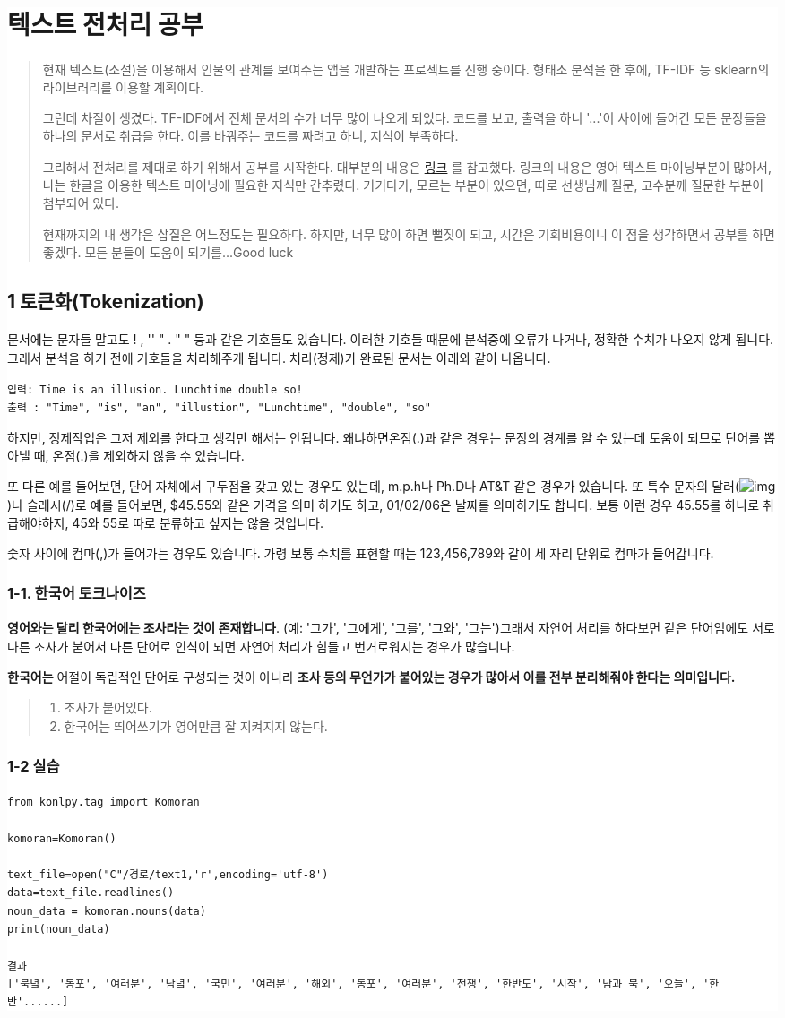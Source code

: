 # 텍스트 전처리 공부



> 현재 텍스트(소설)을 이용해서 인물의 관계를 보여주는 앱을 개발하는 프로젝트를 진행 중이다. 형태소 분석을 한 후에, TF-IDF 등 sklearn의 라이브러리를 이용할 계획이다. 
>
> 그런데 차질이 생겼다. TF-IDF에서 전체 문서의 수가 너무 많이 나오게 되었다. 코드를 보고, 출력을 하니 '...'이 사이에 들어간 모든 문장들을 하나의 문서로 취급을 한다. 이를 바꿔주는 코드를 짜려고 하니, 지식이 부족하다.
>
> 그리해서 전처리를 제대로 하기 위해서 공부를 시작한다. 대부분의 내용은  [링크](https://wikidocs.net/book/2155) 를 참고했다. 링크의 내용은 영어 텍스트 마이닝부분이 많아서, 나는 한글을 이용한 텍스트 마이닝에 필요한 지식만 간추렸다. 거기다가, 모르는 부분이 있으면, 따로 선생님께 질문, 고수분께 질문한 부분이 첨부되어 있다.
>
> 현재까지의 내 생각은 삽질은 어느정도는 필요하다. 하지만, 너무 많이 하면 뻘짓이 되고, 시간은 기회비용이니 이 점을 생각하면서 공부를 하면 좋겠다. 모든 분들이 도움이 되기를...Good luck 

 

## 1 토큰화(Tokenization)

문서에는 문자들 말고도 ! , '' " . " " 등과 같은 기호들도 있습니다. 이러한 기호들 때문에 분석중에 오류가 나거나, 정확한 수치가 나오지 않게 됩니다. 그래서 분석을 하기 전에 기호들을 처리해주게 됩니다. 처리(정제)가 완료된 문서는 아래와 같이 나옵니다.

```
입력: Time is an illusion. Lunchtime double so!
출력 : "Time", "is", "an", "illustion", "Lunchtime", "double", "so"
```

하지만, 정제작업은 그저 제외를 한다고 생각만 해서는 안됩니다. 왜냐하면온점(.)과 같은 경우는 문장의 경계를 알 수 있는데 도움이 되므로 단어를 뽑아낼 때, 온점(.)을 제외하지 않을 수 있습니다.

또 다른 예를 들어보면, 단어 자체에서 구두점을 갖고 있는 경우도 있는데, m.p.h나 Ph.D나 AT&T 같은 경우가 있습니다. 또 특수 문자의 달러(![img](https://wikidocs.net/images/page/21693/%EB%8B%AC%EB%9F%AC.PNG))나 슬래시(/)로 예를 들어보면, $45.55와 같은 가격을 의미 하기도 하고, 01/02/06은 날짜를 의미하기도 합니다. 보통 이런 경우 45.55를 하나로 취급해야하지, 45와 55로 따로 분류하고 싶지는 않을 것입니다.

숫자 사이에 컴마(,)가 들어가는 경우도 있습니다. 가령 보통 수치를 표현할 때는 123,456,789와 같이 세 자리 단위로 컴마가 들어갑니다.



### 1-1. 한국어 토크나이즈

 **영어와는 달리 한국어에는 조사라는 것이 존재합니다**. (예: '그가', '그에게', '그를', '그와', '그는')그래서 자연어 처리를 하다보면 같은 단어임에도 서로 다른 조사가 붙어서 다른 단어로 인식이 되면 자연어 처리가 힘들고 번거로워지는 경우가 많습니다.  

 **한국어는** 어절이 독립적인 단어로 구성되는 것이 아니라 **조사 등의 무언가가 붙어있는 경우가 많아서 이를 전부 분리해줘야 한다는 의미입니다.**

> 1. 조사가 붙어있다.
> 2. 한국어는 띄어쓰기가 영어만큼 잘 지켜지지 않는다.



### 1-2 실습

```
from konlpy.tag import Komoran

komoran=Komoran() 

text_file=open("C"/경로/text1,'r',encoding='utf-8')
data=text_file.readlines()
noun_data = komoran.nouns(data)
print(noun_data)

결과
['북녘', '동포', '여러분', '남녘', '국민', '여러분', '해외', '동포', '여러분', '전쟁', '한반도', '시작', '남과 북', '오늘', '한반'......]
```
